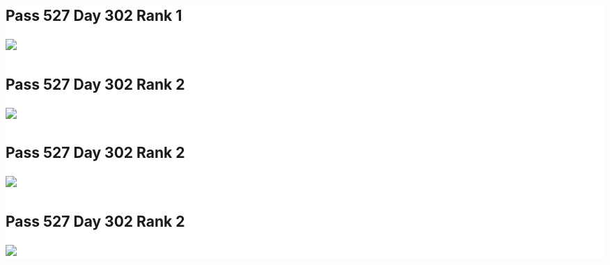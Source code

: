 ## Pass 527 Day 302 Rank 1 

<img src="C:\Users\markh\Documents\swot-error\fig\spatial_reg_figs\frac\82\scatter1.png" width = "500"  />


## Pass 527 Day 302 Rank 2 

<img src="~/Documents/swot-error/fig/spatial_reg_figs/frac/82/map2.png" height = "600"  />


## Pass 527 Day 302 Rank 2 

<img src="C:\Users\markh\Documents\swot-error\fig\spatial_reg_figs\frac\82\map2_scaled.png" height = "600"  />


## Pass 527 Day 302 Rank 2 

<img src="C:\Users\markh\Documents\swot-error\fig\spatial_reg_figs\frac\82\scatter2.png" width = "500"  />


